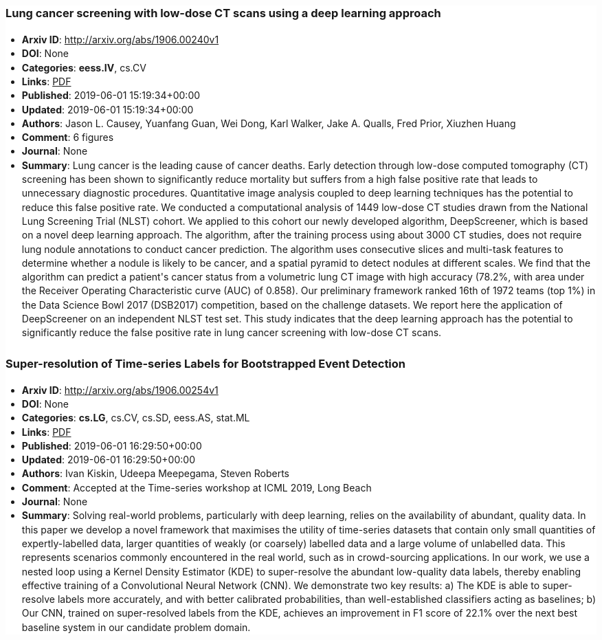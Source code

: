 

### Lung cancer screening with low-dose CT scans using a deep learning approach
- **Arxiv ID**: http://arxiv.org/abs/1906.00240v1
- **DOI**: None
- **Categories**: **eess.IV**, cs.CV
- **Links**: [PDF](http://arxiv.org/pdf/1906.00240v1)
- **Published**: 2019-06-01 15:19:34+00:00
- **Updated**: 2019-06-01 15:19:34+00:00
- **Authors**: Jason L. Causey, Yuanfang Guan, Wei Dong, Karl Walker, Jake A. Qualls, Fred Prior, Xiuzhen Huang
- **Comment**: 6 figures
- **Journal**: None
- **Summary**: Lung cancer is the leading cause of cancer deaths. Early detection through low-dose computed tomography (CT) screening has been shown to significantly reduce mortality but suffers from a high false positive rate that leads to unnecessary diagnostic procedures. Quantitative image analysis coupled to deep learning techniques has the potential to reduce this false positive rate. We conducted a computational analysis of 1449 low-dose CT studies drawn from the National Lung Screening Trial (NLST) cohort. We applied to this cohort our newly developed algorithm, DeepScreener, which is based on a novel deep learning approach. The algorithm, after the training process using about 3000 CT studies, does not require lung nodule annotations to conduct cancer prediction. The algorithm uses consecutive slices and multi-task features to determine whether a nodule is likely to be cancer, and a spatial pyramid to detect nodules at different scales. We find that the algorithm can predict a patient's cancer status from a volumetric lung CT image with high accuracy (78.2%, with area under the Receiver Operating Characteristic curve (AUC) of 0.858). Our preliminary framework ranked 16th of 1972 teams (top 1%) in the Data Science Bowl 2017 (DSB2017) competition, based on the challenge datasets. We report here the application of DeepScreener on an independent NLST test set. This study indicates that the deep learning approach has the potential to significantly reduce the false positive rate in lung cancer screening with low-dose CT scans.



### Super-resolution of Time-series Labels for Bootstrapped Event Detection
- **Arxiv ID**: http://arxiv.org/abs/1906.00254v1
- **DOI**: None
- **Categories**: **cs.LG**, cs.CV, cs.SD, eess.AS, stat.ML
- **Links**: [PDF](http://arxiv.org/pdf/1906.00254v1)
- **Published**: 2019-06-01 16:29:50+00:00
- **Updated**: 2019-06-01 16:29:50+00:00
- **Authors**: Ivan Kiskin, Udeepa Meepegama, Steven Roberts
- **Comment**: Accepted at the Time-series workshop at ICML 2019, Long Beach
- **Journal**: None
- **Summary**: Solving real-world problems, particularly with deep learning, relies on the availability of abundant, quality data. In this paper we develop a novel framework that maximises the utility of time-series datasets that contain only small quantities of expertly-labelled data, larger quantities of weakly (or coarsely) labelled data and a large volume of unlabelled data. This represents scenarios commonly encountered in the real world, such as in crowd-sourcing applications. In our work, we use a nested loop using a Kernel Density Estimator (KDE) to super-resolve the abundant low-quality data labels, thereby enabling effective training of a Convolutional Neural Network (CNN). We demonstrate two key results: a) The KDE is able to super-resolve labels more accurately, and with better calibrated probabilities, than well-established classifiers acting as baselines; b) Our CNN, trained on super-resolved labels from the KDE, achieves an improvement in F1 score of 22.1% over the next best baseline system in our candidate problem domain.

